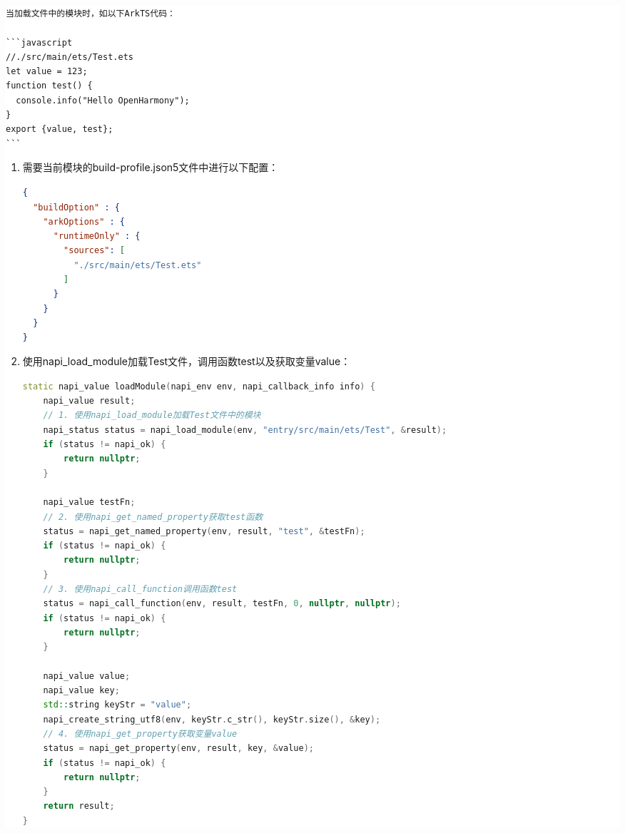     当加载文件中的模块时，如以下ArkTS代码：

    ```javascript
    //./src/main/ets/Test.ets
    let value = 123;
    function test() {
      console.info("Hello OpenHarmony");
    }
    export {value, test};
    ```

1. 需要当前模块的build-profile.json5文件中进行以下配置：

    ```json
    {
      "buildOption" : {
        "arkOptions" : {
          "runtimeOnly" : {
            "sources": [
              "./src/main/ets/Test.ets"
            ]
          }
        }
      }
    }
    ```

2. 使用napi_load_module加载Test文件，调用函数test以及获取变量value：

    ```cpp
    static napi_value loadModule(napi_env env, napi_callback_info info) {
        napi_value result;
        // 1. 使用napi_load_module加载Test文件中的模块
        napi_status status = napi_load_module(env, "entry/src/main/ets/Test", &result);
        if (status != napi_ok) {
            return nullptr;
        }
    
        napi_value testFn;
        // 2. 使用napi_get_named_property获取test函数
        status = napi_get_named_property(env, result, "test", &testFn);
        if (status != napi_ok) {
            return nullptr;
        }
        // 3. 使用napi_call_function调用函数test
        status = napi_call_function(env, result, testFn, 0, nullptr, nullptr);
        if (status != napi_ok) {
            return nullptr;
        }
    
        napi_value value;
        napi_value key;
        std::string keyStr = "value";
        napi_create_string_utf8(env, keyStr.c_str(), keyStr.size(), &key);
        // 4. 使用napi_get_property获取变量value
        status = napi_get_property(env, result, key, &value);
        if (status != napi_ok) {
            return nullptr;
        }
        return result;
    }
    ```

